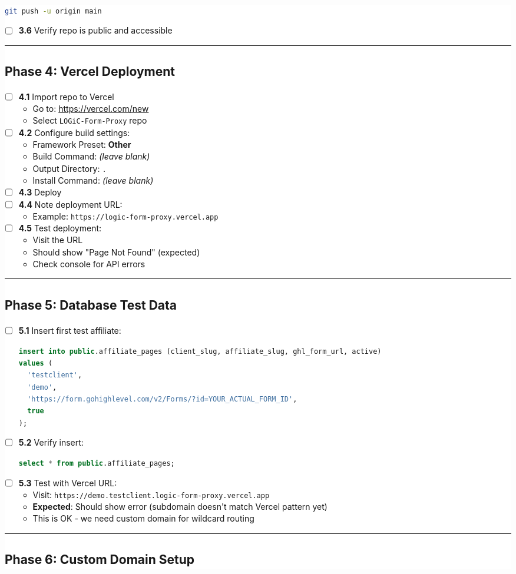   ```bash
  git push -u origin main
  ```
- [ ] **3.6** Verify repo is public and accessible

---

## Phase 4: Vercel Deployment

- [ ] **4.1** Import repo to Vercel
  - Go to: https://vercel.com/new
  - Select `LOGiC-Form-Proxy` repo
- [ ] **4.2** Configure build settings:
  - Framework Preset: **Other**
  - Build Command: *(leave blank)*
  - Output Directory: `.`
  - Install Command: *(leave blank)*
- [ ] **4.3** Deploy
- [ ] **4.4** Note deployment URL:
  - Example: `https://logic-form-proxy.vercel.app`
- [ ] **4.5** Test deployment:
  - Visit the URL
  - Should show "Page Not Found" (expected)
  - Check console for API errors

---

## Phase 5: Database Test Data

- [ ] **5.1** Insert first test affiliate:
  ```sql
  insert into public.affiliate_pages (client_slug, affiliate_slug, ghl_form_url, active)
  values (
    'testclient',
    'demo',
    'https://form.gohighlevel.com/v2/Forms/?id=YOUR_ACTUAL_FORM_ID',
    true
  );
  ```
- [ ] **5.2** Verify insert:
  ```sql
  select * from public.affiliate_pages;
  ```
- [ ] **5.3** Test with Vercel URL:
  - Visit: `https://demo.testclient.logic-form-proxy.vercel.app`
  - **Expected**: Should show error (subdomain doesn't match Vercel pattern yet)
  - This is OK - we need custom domain for wildcard routing

---

## Phase 6: Custom Domain Setup
